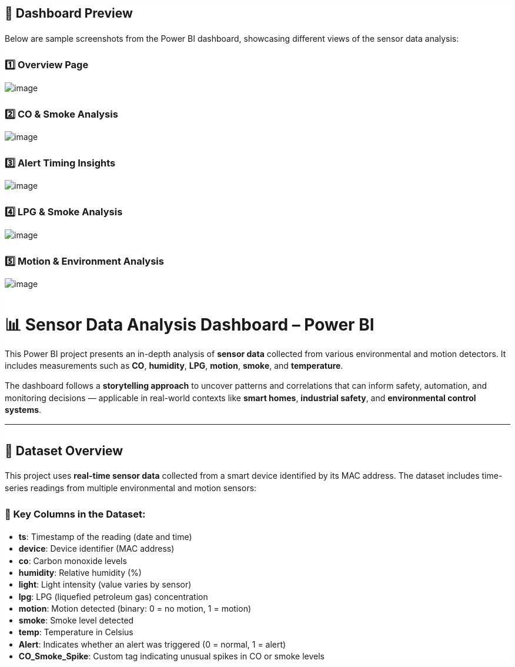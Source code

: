 

## 📸 Dashboard Preview

Below are sample screenshots from the Power BI dashboard, showcasing different views of the sensor data analysis:

### 1️⃣ Overview Page
<img width="800" height="450" alt="image" src="https://github.com/user-attachments/assets/93b6d3c9-9988-41f8-bebc-1c89c37e8839" />



### 2️⃣ CO & Smoke Analysis
<img width="800" height="450" alt="image" src="https://github.com/user-attachments/assets/493b30ff-fbce-439f-9b07-6afb93e98569" />


### 3️⃣ Alert Timing Insights
<img width="800" height="450" alt="image" src="https://github.com/user-attachments/assets/5dcc024e-9a53-422b-b374-303deb556941" />


### 4️⃣ LPG & Smoke Analysis 
<img width="800" height="450" alt="image" src="https://github.com/user-attachments/assets/036a914b-a282-46a4-8ccb-88d280f141b2" />

### 5️⃣ Motion & Environment Analysis
<img width="1302" height="732" alt="image" src="https://github.com/user-attachments/assets/0f098076-42e5-464c-9bde-ff429336e5a3" />


# 📊 Sensor Data Analysis Dashboard – Power BI

This Power BI project presents an in-depth analysis of **sensor data** collected from various environmental and motion detectors. It includes measurements such as **CO**, **humidity**, **LPG**, **motion**, **smoke**, and **temperature**.

The dashboard follows a **storytelling approach** to uncover patterns and correlations that can inform safety, automation, and monitoring decisions — applicable in real-world contexts like **smart homes**, **industrial safety**, and **environmental control systems**.

---
## 🧾 Dataset Overview

This project uses **real-time sensor data** collected from a smart device identified by its MAC address. The dataset includes time-series readings from multiple environmental and motion sensors:

### 📌 Key Columns in the Dataset:
- **ts**: Timestamp of the reading (date and time)
- **device**: Device identifier (MAC address)
- **co**: Carbon monoxide levels
- **humidity**: Relative humidity (%)
- **light**: Light intensity (value varies by sensor)
- **lpg**: LPG (liquefied petroleum gas) concentration
- **motion**: Motion detected (binary: 0 = no motion, 1 = motion)
- **smoke**: Smoke level detected
- **temp**: Temperature in Celsius
- **Alert**: Indicates whether an alert was triggered (0 = normal, 1 = alert)
- **CO_Smoke_Spike**: Custom tag indicating unusual spikes in CO or smoke levels
